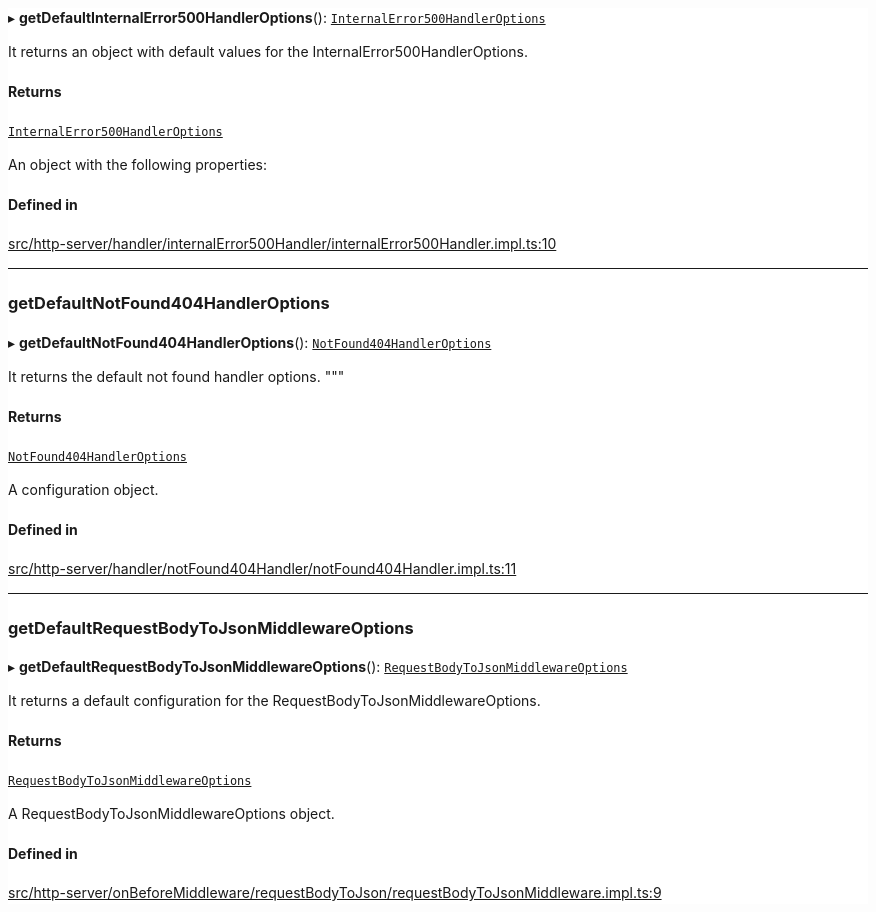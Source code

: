 ▸ **getDefaultInternalError500HandlerOptions**(): [`InternalError500HandlerOptions`](modules.md#internalerror500handleroptions)

It returns an object with default values for the InternalError500HandlerOptions.

#### Returns

[`InternalError500HandlerOptions`](modules.md#internalerror500handleroptions)

An object with the following properties:

#### Defined in

[src/http-server/handler/internalError500Handler/internalError500Handler.impl.ts:10](https://github.com/sebastianwessel/purista/blob/1a178c8/src/http-server/handler/internalError500Handler/internalError500Handler.impl.ts#L10)

___

### getDefaultNotFound404HandlerOptions

▸ **getDefaultNotFound404HandlerOptions**(): [`NotFound404HandlerOptions`](modules.md#notfound404handleroptions)

It returns the default not found handler options.
"""

#### Returns

[`NotFound404HandlerOptions`](modules.md#notfound404handleroptions)

A configuration object.

#### Defined in

[src/http-server/handler/notFound404Handler/notFound404Handler.impl.ts:11](https://github.com/sebastianwessel/purista/blob/1a178c8/src/http-server/handler/notFound404Handler/notFound404Handler.impl.ts#L11)

___

### getDefaultRequestBodyToJsonMiddlewareOptions

▸ **getDefaultRequestBodyToJsonMiddlewareOptions**(): [`RequestBodyToJsonMiddlewareOptions`](modules.md#requestbodytojsonmiddlewareoptions)

It returns a default configuration for the RequestBodyToJsonMiddlewareOptions.

#### Returns

[`RequestBodyToJsonMiddlewareOptions`](modules.md#requestbodytojsonmiddlewareoptions)

A RequestBodyToJsonMiddlewareOptions object.

#### Defined in

[src/http-server/onBeforeMiddleware/requestBodyToJson/requestBodyToJsonMiddleware.impl.ts:9](https://github.com/sebastianwessel/purista/blob/1a178c8/src/http-server/onBeforeMiddleware/requestBodyToJson/requestBodyToJsonMiddleware.impl.ts#L9)
